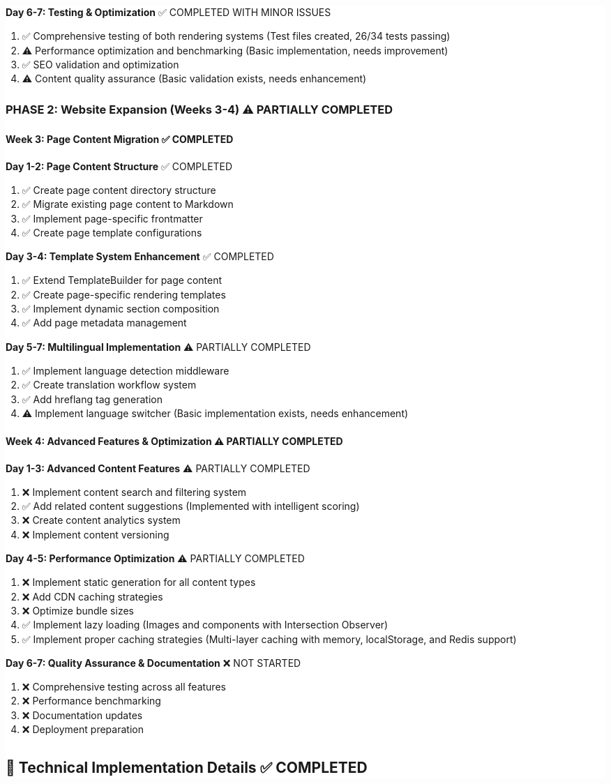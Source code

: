**Day 6-7: Testing & Optimization** ✅ COMPLETED WITH MINOR ISSUES
1. ✅ Comprehensive testing of both rendering systems (Test files created, 26/34 tests passing)
2. ⚠️ Performance optimization and benchmarking (Basic implementation, needs improvement)
3. ✅ SEO validation and optimization
4. ⚠️ Content quality assurance (Basic validation exists, needs enhancement)

### PHASE 2: Website Expansion (Weeks 3-4) ⚠️ PARTIALLY COMPLETED

#### Week 3: Page Content Migration ✅ COMPLETED

**Day 1-2: Page Content Structure** ✅ COMPLETED
1. ✅ Create page content directory structure
2. ✅ Migrate existing page content to Markdown
3. ✅ Implement page-specific frontmatter
4. ✅ Create page template configurations

**Day 3-4: Template System Enhancement** ✅ COMPLETED
1. ✅ Extend TemplateBuilder for page content
2. ✅ Create page-specific rendering templates
3. ✅ Implement dynamic section composition
4. ✅ Add page metadata management

**Day 5-7: Multilingual Implementation** ⚠️ PARTIALLY COMPLETED
1. ✅ Implement language detection middleware
2. ✅ Create translation workflow system
3. ✅ Add hreflang tag generation
4. ⚠️ Implement language switcher (Basic implementation exists, needs enhancement)

#### Week 4: Advanced Features & Optimization ⚠️ PARTIALLY COMPLETED

**Day 1-3: Advanced Content Features** ⚠️ PARTIALLY COMPLETED
1. ❌ Implement content search and filtering system
2. ✅ Add related content suggestions (Implemented with intelligent scoring)
3. ❌ Create content analytics system
4. ❌ Implement content versioning

**Day 4-5: Performance Optimization** ⚠️ PARTIALLY COMPLETED
1. ❌ Implement static generation for all content types
2. ❌ Add CDN caching strategies
3. ❌ Optimize bundle sizes
4. ✅ Implement lazy loading (Images and components with Intersection Observer)
5. ✅ Implement proper caching strategies (Multi-layer caching with memory, localStorage, and Redis support)

**Day 6-7: Quality Assurance & Documentation** ❌ NOT STARTED
1. ❌ Comprehensive testing across all features
2. ❌ Performance benchmarking
3. ❌ Documentation updates
4. ❌ Deployment preparation

## 🔧 Technical Implementation Details ✅ COMPLETED
